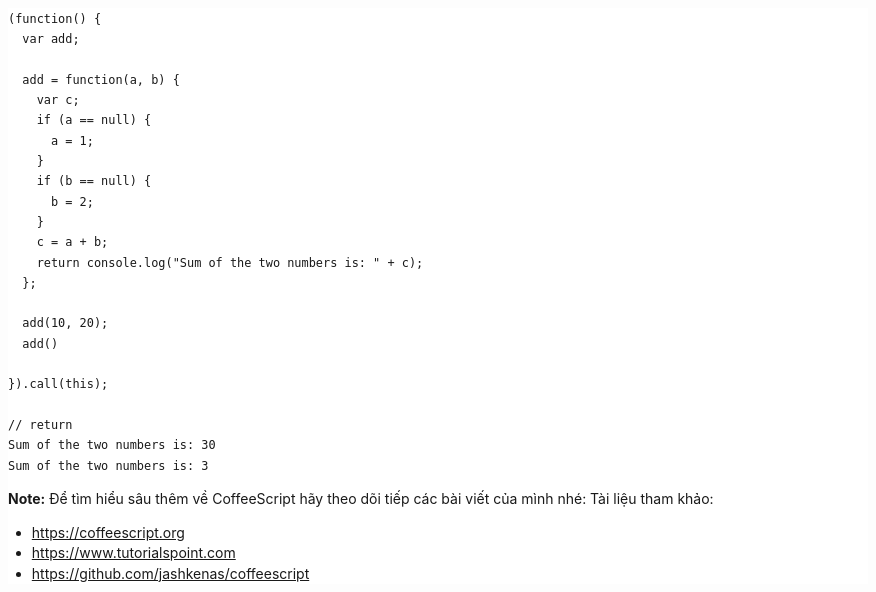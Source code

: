 ```
(function() {
  var add;

  add = function(a, b) {
    var c;
    if (a == null) {
      a = 1;
    }
    if (b == null) {
      b = 2;
    }
    c = a + b;
    return console.log("Sum of the two numbers is: " + c);
  };

  add(10, 20);
  add()

}).call(this);

// return
Sum of the two numbers is: 30
Sum of the two numbers is: 3
```

**Note:** Để tìm hiểu sâu thêm về CoffeeScript hãy theo dõi tiếp các bài viết của mình nhé:
Tài liệu tham khảo:
* https://coffeescript.org
* https://www.tutorialspoint.com
* https://github.com/jashkenas/coffeescript